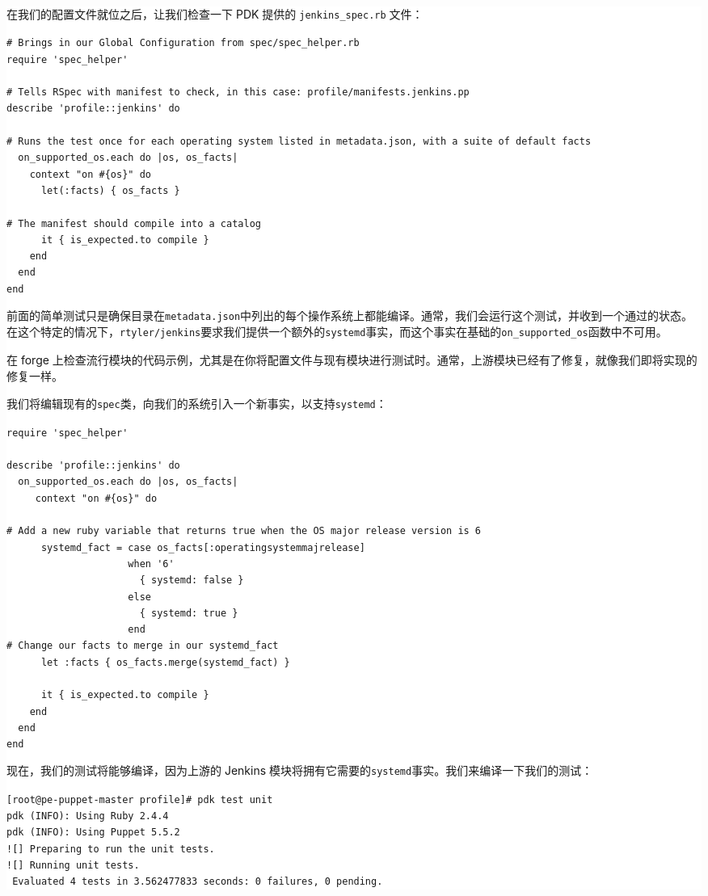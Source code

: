 在我们的配置文件就位之后，让我们检查一下 PDK 提供的 `jenkins_spec.rb` 文件：

```
# Brings in our Global Configuration from spec/spec_helper.rb
require 'spec_helper'

# Tells RSpec with manifest to check, in this case: profile/manifests.jenkins.pp
describe 'profile::jenkins' do

# Runs the test once for each operating system listed in metadata.json, with a suite of default facts
  on_supported_os.each do |os, os_facts|
    context "on #{os}" do
      let(:facts) { os_facts }

# The manifest should compile into a catalog
      it { is_expected.to compile }
    end
  end
end
```

前面的简单测试只是确保目录在`metadata.json`中列出的每个操作系统上都能编译。通常，我们会运行这个测试，并收到一个通过的状态。在这个特定的情况下，`rtyler/jenkins`要求我们提供一个额外的`systemd`事实，而这个事实在基础的`on_supported_os`函数中不可用。

在 forge 上检查流行模块的代码示例，尤其是在你将配置文件与现有模块进行测试时。通常，上游模块已经有了修复，就像我们即将实现的修复一样。

我们将编辑现有的`spec`类，向我们的系统引入一个新事实，以支持`systemd`：

```
require 'spec_helper'

describe 'profile::jenkins' do
  on_supported_os.each do |os, os_facts|
     context "on #{os}" do

# Add a new ruby variable that returns true when the OS major release version is 6
      systemd_fact = case os_facts[:operatingsystemmajrelease]
                     when '6'
                       { systemd: false }
                     else
                       { systemd: true }
                     end
# Change our facts to merge in our systemd_fact
      let :facts { os_facts.merge(systemd_fact) }

      it { is_expected.to compile }
    end
  end
end
```

现在，我们的测试将能够编译，因为上游的 Jenkins 模块将拥有它需要的`systemd`事实。我们来编译一下我们的测试：

```
[root@pe-puppet-master profile]# pdk test unit
pdk (INFO): Using Ruby 2.4.4
pdk (INFO): Using Puppet 5.5.2
![] Preparing to run the unit tests.
![] Running unit tests.
 Evaluated 4 tests in 3.562477833 seconds: 0 failures, 0 pending.
```
